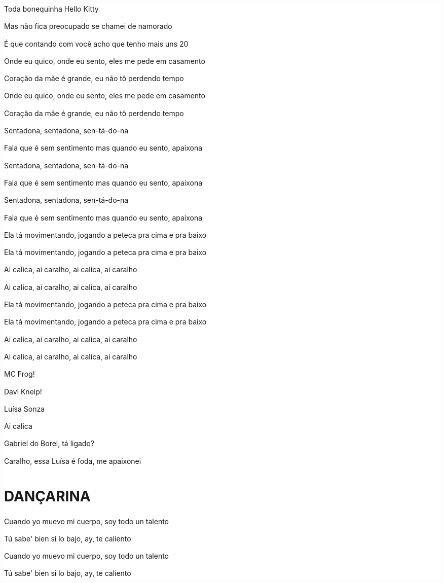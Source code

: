 Toda bonequinha Hello Kitty

Mas não fica preocupado se chamei de namorado

É que contando com você acho que tenho mais uns 20

Onde eu quico, onde eu sento, eles me pede em casamento

Coração da mãe é grande, eu não tô perdendo tempo

Onde eu quico, onde eu sento, eles me pede em casamento

Coração da mãe é grande, eu não tô perdendo tempo

Sentadona, sentadona, sen-tá-do-na

Fala que é sem sentimento mas quando eu sento, apaixona

Sentadona, sentadona, sen-tá-do-na

Fala que é sem sentimento mas quando eu sento, apaixona

Sentadona, sentadona, sen-tá-do-na

Fala que é sem sentimento mas quando eu sento, apaixona

Ela tá movimentando, jogando a peteca pra cima e pra baixo

Ela tá movimentando, jogando a peteca pra cima e pra baixo

Ai calica, ai caralho, ai calica, ai caralho

Ai calica, ai caralho, ai calica, ai caralho

Ela tá movimentando, jogando a peteca pra cima e pra baixo

Ela tá movimentando, jogando a peteca pra cima e pra baixo

Ai calica, ai caralho, ai calica, ai caralho

Ai calica, ai caralho, ai calica, ai caralho

MC Frog!

Davi Kneip!

Luísa Sonza

Ai calica

Gabriel do Borel, tá ligado?

Caralho, essa Luísa é foda, me apaixonei

# DANÇARINA  

Cuando yo muevo mi cuerpo, soy todo un talento

Tú sabe' bien si lo bajo, ay, te caliento

Cuando yo muevo mi cuerpo, soy todo un talento

Tú sabe' bien si lo bajo, ay, te caliento
